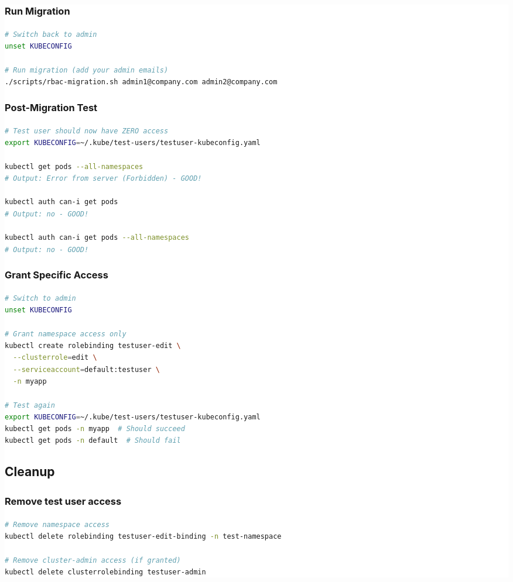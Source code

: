 ### Run Migration
```bash
# Switch back to admin
unset KUBECONFIG

# Run migration (add your admin emails)
./scripts/rbac-migration.sh admin1@company.com admin2@company.com
```

### Post-Migration Test
```bash
# Test user should now have ZERO access
export KUBECONFIG=~/.kube/test-users/testuser-kubeconfig.yaml

kubectl get pods --all-namespaces
# Output: Error from server (Forbidden) - GOOD!

kubectl auth can-i get pods
# Output: no - GOOD!

kubectl auth can-i get pods --all-namespaces
# Output: no - GOOD!
```

### Grant Specific Access
```bash
# Switch to admin
unset KUBECONFIG

# Grant namespace access only
kubectl create rolebinding testuser-edit \
  --clusterrole=edit \
  --serviceaccount=default:testuser \
  -n myapp

# Test again
export KUBECONFIG=~/.kube/test-users/testuser-kubeconfig.yaml
kubectl get pods -n myapp  # Should succeed
kubectl get pods -n default  # Should fail
```

## Cleanup

### Remove test user access
```bash
# Remove namespace access
kubectl delete rolebinding testuser-edit-binding -n test-namespace

# Remove cluster-admin access (if granted)
kubectl delete clusterrolebinding testuser-admin
```
